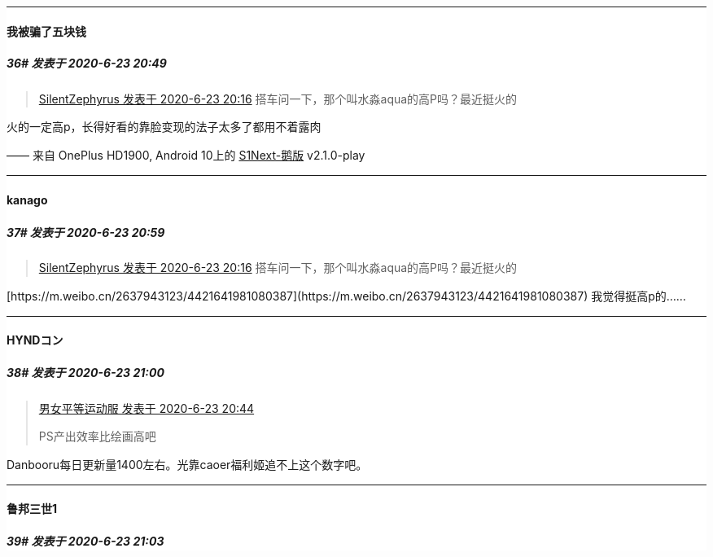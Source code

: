 


*****

####  我被骗了五块钱  
##### 36#       发表于 2020-6-23 20:49



<blockquote><a href="httphttps://bbs.saraba1st.com/2b/forum.php?mod=redirect&amp;goto=findpost&amp;pid=47923763&amp;ptid=1943678" target="_blank">SilentZephyrus 发表于 2020-6-23 20:16</a>
搭车问一下，那个叫水淼aqua的高P吗？最近挺火的</blockquote>
火的一定高p，长得好看的靠脸变现的法子太多了都用不着露肉

—— 来自 OnePlus HD1900, Android 10上的 [S1Next-鹅版](https://github.com/ykrank/S1-Next/releases) v2.1.0-play







*****

####  kanago  
##### 37#       发表于 2020-6-23 20:59



<blockquote><a href="httphttps://bbs.saraba1st.com/2b/forum.php?mod=redirect&amp;goto=findpost&amp;pid=47923763&amp;ptid=1943678" target="_blank">SilentZephyrus 发表于 2020-6-23 20:16</a>
搭车问一下，那个叫水淼aqua的高P吗？最近挺火的</blockquote>
[https://m.weibo.cn/2637943123/4421641981080387](https://m.weibo.cn/2637943123/4421641981080387)
我觉得挺高p的……







*****

####  HYNDコン  
##### 38#       发表于 2020-6-23 21:00



<blockquote><a href="httphttps://bbs.saraba1st.com/2b/forum.php?mod=redirect&amp;goto=findpost&amp;pid=47924124&amp;ptid=1943678" target="_blank">男女平等运动服 发表于 2020-6-23 20:44</a>

PS产出效率比绘画高吧</blockquote>
Danbooru每日更新量1400左右。光靠caoer福利姬追不上这个数字吧。







*****

####  鲁邦三世1  
##### 39#       发表于 2020-6-23 21:03

